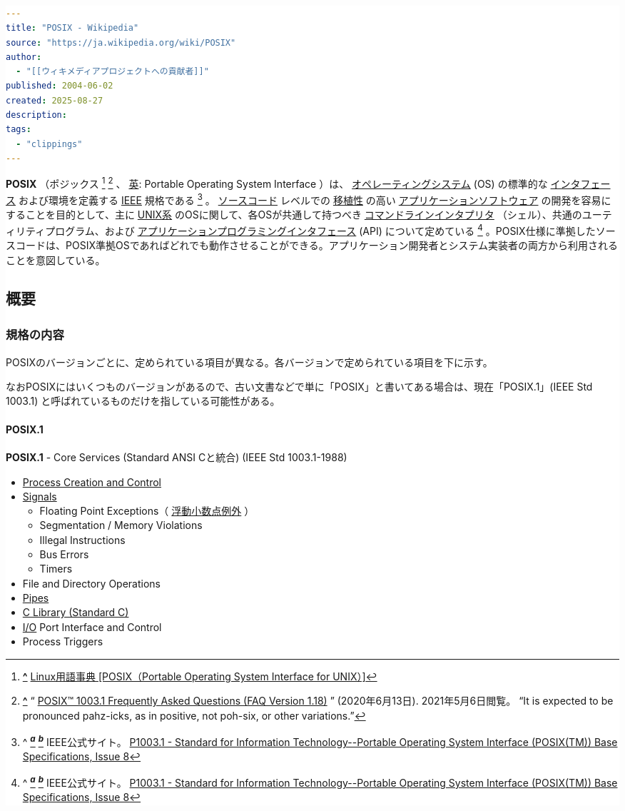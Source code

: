 ```yaml
---
title: "POSIX - Wikipedia"
source: "https://ja.wikipedia.org/wiki/POSIX"
author:
  - "[[ウィキメディアプロジェクトへの貢献者]]"
published: 2004-06-02
created: 2025-08-27
description:
tags:
  - "clippings"
---
```

**POSIX** （ポジックス [^5] [^6] 、 [英](https://ja.wikipedia.org/wiki/%E8%8B%B1%E8%AA%9E "英語"): Portable Operating System Interface ）は、 [オペレーティングシステム](https://ja.wikipedia.org/wiki/%E3%82%AA%E3%83%9A%E3%83%AC%E3%83%BC%E3%83%86%E3%82%A3%E3%83%B3%E3%82%B0%E3%82%B7%E3%82%B9%E3%83%86%E3%83%A0 "オペレーティングシステム") (OS) の標準的な [インタフェース](https://ja.wikipedia.org/wiki/%E3%82%A4%E3%83%B3%E3%82%BF%E3%83%95%E3%82%A7%E3%83%BC%E3%82%B9_\(%E6%83%85%E5%A0%B1%E6%8A%80%E8%A1%93\) "インタフェース (情報技術)") および環境を定義する [IEEE](https://ja.wikipedia.org/wiki/IEEE "IEEE") 規格である [^7] 。 [ソースコード](https://ja.wikipedia.org/wiki/%E3%82%BD%E3%83%BC%E3%82%B9%E3%82%B3%E3%83%BC%E3%83%89 "ソースコード") レベルでの [移植性](https://ja.wikipedia.org/wiki/%E7%A7%BB%E6%A4%8D%E6%80%A7 "移植性") の高い [アプリケーションソフトウェア](https://ja.wikipedia.org/wiki/%E3%82%A2%E3%83%97%E3%83%AA%E3%82%B1%E3%83%BC%E3%82%B7%E3%83%A7%E3%83%B3%E3%82%BD%E3%83%95%E3%83%88%E3%82%A6%E3%82%A7%E3%82%A2 "アプリケーションソフトウェア") の開発を容易にすることを目的として、主に [UNIX系](https://ja.wikipedia.org/wiki/UNIX%E7%B3%BB "UNIX系") のOSに関して、各OSが共通して持つべき [コマンドラインインタプリタ](https://ja.wikipedia.org/wiki/%E3%82%B3%E3%83%9E%E3%83%B3%E3%83%89%E3%83%A9%E3%82%A4%E3%83%B3%E3%82%A4%E3%83%B3%E3%82%BF%E3%83%97%E3%83%AA%E3%82%BF "コマンドラインインタプリタ") （シェル）、共通のユーティリティプログラム、および [アプリケーションプログラミングインタフェース](https://ja.wikipedia.org/wiki/%E3%82%A2%E3%83%97%E3%83%AA%E3%82%B1%E3%83%BC%E3%82%B7%E3%83%A7%E3%83%B3%E3%83%97%E3%83%AD%E3%82%B0%E3%83%A9%E3%83%9F%E3%83%B3%E3%82%B0%E3%82%A4%E3%83%B3%E3%82%BF%E3%83%95%E3%82%A7%E3%83%BC%E3%82%B9 "アプリケーションプログラミングインタフェース") (API) について定めている [^7] 。POSIX仕様に準拠したソースコードは、POSIX準拠OSであればどれでも動作させることができる。アプリケーション開発者とシステム実装者の両方から利用されることを意図している。

## 概要

### 規格の内容

POSIXのバージョンごとに、定められている項目が異なる。各バージョンで定められている項目を下に示す。

なおPOSIXにはいくつものバージョンがあるので、古い文書などで単に「POSIX」と書いてある場合は、現在「POSIX.1」(IEEE Std 1003.1) と呼ばれているものだけを指している可能性がある。

#### POSIX.1

**POSIX.1** - Core Services (Standard ANSI Cと統合) (IEEE Std 1003.1-1988)

- [Process Creation and Control](https://ja.wikipedia.org/wiki/%E3%83%97%E3%83%AD%E3%82%BB%E3%82%B9%E7%AE%A1%E7%90%86 "プロセス管理")
- [Signals](https://ja.wikipedia.org/wiki/%E3%82%B7%E3%82%B0%E3%83%8A%E3%83%AB_\(Unix\) "シグナル (Unix)")
	- Floating Point Exceptions（ [浮動小数点例外](https://ja.wikipedia.org/w/index.php?title=%E6%B5%AE%E5%8B%95%E5%B0%8F%E6%95%B0%E7%82%B9%E4%BE%8B%E5%A4%96&action=edit&redlink=1 "浮動小数点例外 (存在しないページ)") ）
	- Segmentation / Memory Violations
	- Illegal Instructions
	- Bus Errors
	- Timers
- File and Directory Operations
- [Pipes](https://ja.wikipedia.org/wiki/%E3%83%91%E3%82%A4%E3%83%97_\(%E3%82%B3%E3%83%B3%E3%83%94%E3%83%A5%E3%83%BC%E3%82%BF\) "パイプ (コンピュータ)")
- [C Library (Standard C)](https://ja.wikipedia.org/wiki/%E6%A8%99%E6%BA%96C%E3%83%A9%E3%82%A4%E3%83%96%E3%83%A9%E3%83%AA "標準Cライブラリ")
- [I/O](https://ja.wikipedia.org/wiki/%E5%85%A5%E5%87%BA%E5%8A%9B "入出力") Port Interface and Control
- Process Triggers


[^1]: **[^](https://ja.wikipedia.org/wiki/#cite_ref-4)** 後にlibrt (Realtime Extensions library) となっていった。
[^2]: **[^](https://ja.wikipedia.org/wiki/#cite_ref-8)** その審査料金や認定料や認証後の「POSIX」名の使用料が高額なので [\[1\]](http://get.posixcertified.ieee.org/docs/posix-fee-schedule-1.3.PDF) 、ボランティアらで開発されているオープンなソフトウェアなどは通常そうした余計な費用負担はできず審査を申し込まないので、結果としてPOSIXにほぼ適合していても審査を受けようともしないということが起きている。そのような理由で、実は認証が無いOSでもPOSIXにほぼ適合しているものもある。
[^3]: **[^](https://ja.wikipedia.org/wiki/#cite_ref-20)** ただし、 [Android NDK](https://ja.wikipedia.org/wiki/Android_NDK "Android NDK") を利用する場合に限る。
[^4]: **[^](https://ja.wikipedia.org/wiki/#cite_ref-22)** ほとんどのディストリビューションが該当するが、全てではない。 [Linux Standard Base](https://ja.wikipedia.org/wiki/Linux_Standard_Base "Linux Standard Base") を参照。
[^5]: **[^](https://ja.wikipedia.org/wiki/#cite_ref-1)** [Linux用語事典 \[POSIX（Portable Operating System Interface for UNIX）\]](https://www.atmarkit.co.jp/aig/03linux/posix.html)
[^6]: **[^](https://ja.wikipedia.org/wiki/#cite_ref-2)** “ [POSIX™ 1003.1 Frequently Asked Questions (FAQ Version 1.18)](http://www.opengroup.org/austin/papers/posix_faq.html) ” (2020年6月13日). 2021年5月6日閲覧。 “It is expected to be pronounced pahz-icks, as in positive, not poh-six, or other variations.”
[^7]: ^ [<sup><i><b>a</b></i></sup>](https://ja.wikipedia.org/wiki/#cite_ref-IEEE_Official_3-0) [<sup><i><b>b</b></i></sup>](https://ja.wikipedia.org/wiki/#cite_ref-IEEE_Official_3-1) IEEE公式サイト。 [P1003.1 - Standard for Information Technology--Portable Operating System Interface (POSIX(TM)) Base Specifications, Issue 8](https://standards.ieee.org/project/1003_1.html)
[^8]: **[^](https://ja.wikipedia.org/wiki/#cite_ref-faq_5-0)** “ [POSIX 1003.1 FAQ Version 1.12](http://www.opengroup.org/austin/papers/posix_faq.html) ” (2006年2月2日). 2010年12月29日閲覧。
[^9]: **[^](https://ja.wikipedia.org/wiki/#cite_ref-6)** [POSIX Certification Register](http://get.posixcertified.ieee.org/register.html)
[^10]: **[^](https://ja.wikipedia.org/wiki/#cite_ref-7)** [POSIX Certification Guide](http://get.posixcertified.ieee.org/certification_guide.html#Howto)
[^11]: **[^](https://ja.wikipedia.org/wiki/#cite_ref-9)** “ [IBM](http://www.opengroup.org/openbrand/register/ibm.htm) ”. The Open Group. 2014年1月26日閲覧。
[^12]: ^ [<sup><i><b>a</b></i></sup>](https://ja.wikipedia.org/wiki/#cite_ref-hp_10-0) [<sup><i><b>b</b></i></sup>](https://ja.wikipedia.org/wiki/#cite_ref-hp_10-1) “ [Hewlett-Packard](http://www.opengroup.org/openbrand/register/hp.htm) ”. The Open Group. 2014年1月26日閲覧。
[^13]: **[^](https://ja.wikipedia.org/wiki/#cite_ref-11)** “ [Silicon Graphics, Inc.](http://www.opengroup.org/openbrand/register/sgi.htm)”. The Open Group. 2014年1月26日閲覧。
[^14]: **[^](https://ja.wikipedia.org/wiki/#cite_ref-12)** “ [Huawei Technology Co., Ltd](https://www.opengroup.org/openbrand/register/huawei.htm) ”. The Open Group. 2017年5月26日閲覧。
[^15]: **[^](https://ja.wikipedia.org/wiki/#cite_ref-13)** “ [The Open Brand - Register of Certified Products](http://www.opengroup.org/openbrand/register/brand3555.htm) ”. *Register of Open Branded Products*. The Open Group. 2015年5月20日閲覧。
[^16]: **[^](https://ja.wikipedia.org/wiki/#cite_ref-14)** “ [Apple Inc](http://www.opengroup.org/openbrand/register/apple.htm) ”. *Register of Open Branded Products*. The Open Group. 2015年5月20日閲覧。
[^17]: **[^](https://ja.wikipedia.org/wiki/#cite_ref-15)** “ [Oracle Corporation](http://www.opengroup.org/openbrand/register/sun.htm) ”. The Open Group. 2014年1月26日閲覧。
[^18]: **[^](https://ja.wikipedia.org/wiki/#cite_ref-16)** “ [UnixWare ® 7.1.3 and later](http://www.opengroup.org/openbrand/register/brand2713.htm) ”. The Open Group (2003年5月16日). 2013年6月10日閲覧。
[^19]: **[^](https://ja.wikipedia.org/wiki/#cite_ref-17)** “ [QNX Achieves New POSIX Certification](http://www.qnx.com/news/pr_2862_1.html) ”. QNX (2008年4月8日). 2016年1月16日閲覧。
[^20]: **[^](https://ja.wikipedia.org/wiki/#cite_ref-18)** “ [Inspur Co., Ltd](https://www.opengroup.org/openbrand/register/inspur.htm) ”. The Open Group. 2017年5月26日閲覧。
[^21]: **[^](https://ja.wikipedia.org/wiki/#cite_ref-19)** “ [POSIX Certification Register](http://get.posixcertified.ieee.org/register.html) ”. *get.posixcertified.ieee.org*. 2018年3月9日閲覧。
[^22]: **[^](https://ja.wikipedia.org/wiki/#cite_ref-FreeBSD_21-0)** Schweikhardt, Jens. “ [POSIX utilities](http://people.freebsd.org/~schweikh/posix-utilities.html) ”. FreeBSD. 2019年4月12日閲覧。
[^23]: **[^](https://ja.wikipedia.org/wiki/#cite_ref-23)** Mark Halper (7 November 1994). [“HP 3000 sales catch market by surprise”](https://books.google.com/books?id=-6GcSQAVaHgC&q=posix&pg=PA24). *Computerworld* (IDG Enterprise) **28** (4).
[^24]: **[^](https://ja.wikipedia.org/wiki/#cite_ref-24)** Solter, Nicholas A.; Jelinek, Jerry; Miner, David (21 March 2011) (英語). [*OpenSolaris Bible*](https://books.google.com/books?id=y8qaxiZNvqAC). John Wiley & Sons. [ISBN](https://ja.wikipedia.org/wiki/ISBN "ISBN") [9781118080313](https://ja.wikipedia.org/wiki/%E7%89%B9%E5%88%A5:%E6%96%87%E7%8C%AE%E8%B3%87%E6%96%99/9781118080313 "特別:文献資料/9781118080313")
[^25]: ^ [<sup><i><b>a</b></i></sup>](https://ja.wikipedia.org/wiki/#cite_ref-windows_25-0) [<sup><i><b>b</b></i></sup>](https://ja.wikipedia.org/wiki/#cite_ref-windows_25-1) [<sup><i><b>c</b></i></sup>](https://ja.wikipedia.org/wiki/#cite_ref-windows_25-2) “ [POSIX and UNIX Support in Windows](https://social.technet.microsoft.com/wiki/contents/articles/10224.posix-and-unix-support-in-windows.aspx) ”. 2018年8月10日閲覧。
[^26]: **[^](https://ja.wikipedia.org/wiki/#cite_ref-fips_26-0)** [Federal Information Processing Standard (FIPS) 151-2](https://web.archive.org/web/20140220130516/http://www.itl.nist.gov/fipspubs/fip151-2.htm) - [ウェイバックマシン](https://ja.wikipedia.org/wiki/%E3%82%A6%E3%82%A7%E3%82%A4%E3%83%90%E3%83%83%E3%82%AF%E3%83%9E%E3%82%B7%E3%83%B3 "ウェイバックマシン") （2014年2月20日アーカイブ分）
[^27]: **[^](https://ja.wikipedia.org/wiki/#cite_ref-27)** “ [Features Removed or Deprecated in Windows Server 2012](https://learn.microsoft.com/en-us/previous-versions/windows/it-pro/windows-server-2012-R2-and-2012/hh831568\(v=ws.11\)#subsystem-for-unix-based-applications) ”. *Microsoft Docs*. 2022年2月17日閲覧。
[^28]: **[^](https://ja.wikipedia.org/wiki/#cite_ref-28)** [第1回　Windows 8製品版の概要：Windows 8レボリューション（1/3 ページ） - ＠IT](https://atmarkit.itmedia.co.jp/ait/articles/1208/23/news133.html)